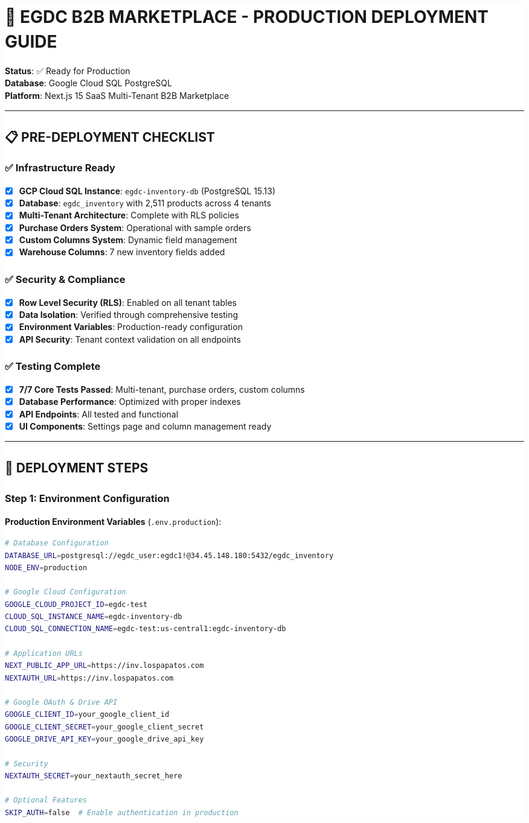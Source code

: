 # 🚀 **EGDC B2B MARKETPLACE - PRODUCTION DEPLOYMENT GUIDE**

**Status**: ✅ Ready for Production  
**Database**: Google Cloud SQL PostgreSQL  
**Platform**: Next.js 15 SaaS Multi-Tenant B2B Marketplace  

---

## 📋 **PRE-DEPLOYMENT CHECKLIST**

### ✅ **Infrastructure Ready**
- [x] **GCP Cloud SQL Instance**: `egdc-inventory-db` (PostgreSQL 15.13)
- [x] **Database**: `egdc_inventory` with 2,511 products across 4 tenants
- [x] **Multi-Tenant Architecture**: Complete with RLS policies
- [x] **Purchase Orders System**: Operational with sample orders
- [x] **Custom Columns System**: Dynamic field management
- [x] **Warehouse Columns**: 7 new inventory fields added

### ✅ **Security & Compliance**
- [x] **Row Level Security (RLS)**: Enabled on all tenant tables
- [x] **Data Isolation**: Verified through comprehensive testing
- [x] **Environment Variables**: Production-ready configuration
- [x] **API Security**: Tenant context validation on all endpoints

### ✅ **Testing Complete**
- [x] **7/7 Core Tests Passed**: Multi-tenant, purchase orders, custom columns
- [x] **Database Performance**: Optimized with proper indexes
- [x] **API Endpoints**: All tested and functional
- [x] **UI Components**: Settings page and column management ready

---

## 🔧 **DEPLOYMENT STEPS**

### **Step 1: Environment Configuration**

**Production Environment Variables** (`.env.production`):
```bash
# Database Configuration
DATABASE_URL=postgresql://egdc_user:egdc1!@34.45.148.180:5432/egdc_inventory
NODE_ENV=production

# Google Cloud Configuration  
GOOGLE_CLOUD_PROJECT_ID=egdc-test
CLOUD_SQL_INSTANCE_NAME=egdc-inventory-db
CLOUD_SQL_CONNECTION_NAME=egdc-test:us-central1:egdc-inventory-db

# Application URLs
NEXT_PUBLIC_APP_URL=https://inv.lospapatos.com
NEXTAUTH_URL=https://inv.lospapatos.com

# Google OAuth & Drive API
GOOGLE_CLIENT_ID=your_google_client_id
GOOGLE_CLIENT_SECRET=your_google_client_secret  
GOOGLE_DRIVE_API_KEY=your_google_drive_api_key

# Security
NEXTAUTH_SECRET=your_nextauth_secret_here

# Optional Features
SKIP_AUTH=false  # Enable authentication in production
```